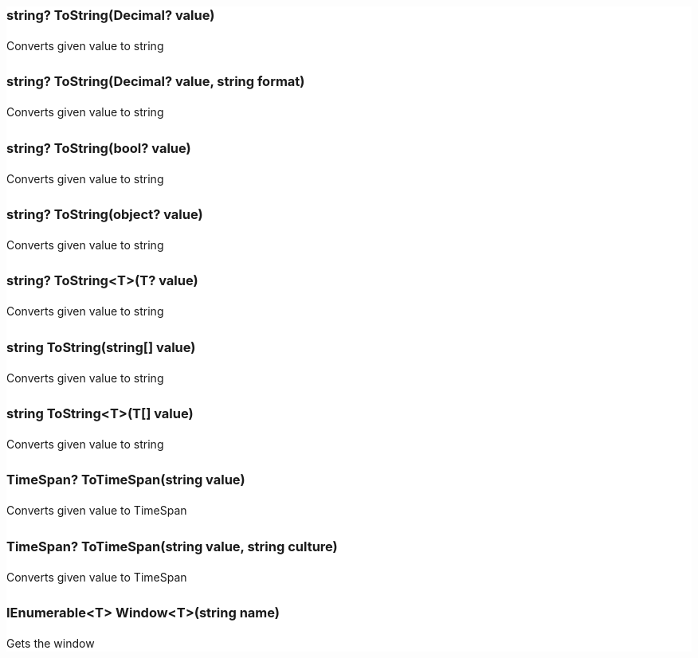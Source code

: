 ### string? ToString(Decimal? value)

Converts given value to string

### string? ToString(Decimal? value, string format)

Converts given value to string

### string? ToString(bool? value)

Converts given value to string

### string? ToString(object? value)

Converts given value to string

### string? ToString\<T\>(T? value)

Converts given value to string

### string ToString(string[] value)

Converts given value to string

### string ToString\<T\>(T[] value)

Converts given value to string

### TimeSpan? ToTimeSpan(string value)

Converts given value to TimeSpan

### TimeSpan? ToTimeSpan(string value, string culture)

Converts given value to TimeSpan

### IEnumerable\<T\> Window\<T\>(string name)

Gets the window

